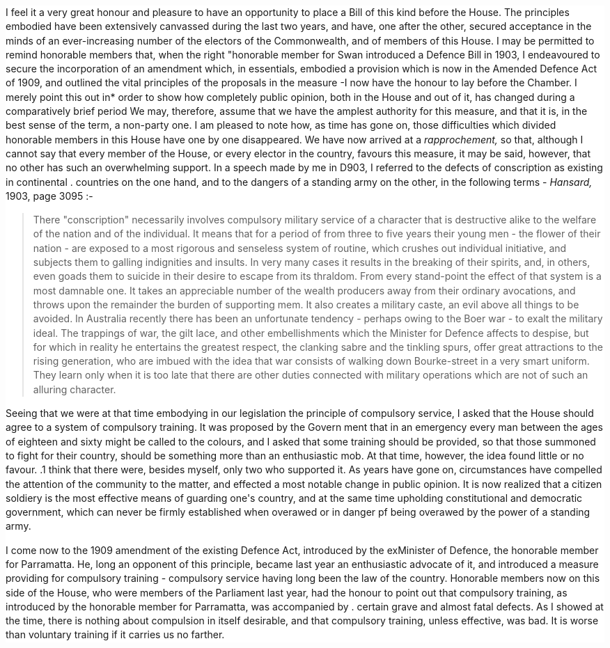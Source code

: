 I feel it a very great honour and pleasure to have an opportunity to place a Bill of this kind before the House. The principles embodied have been extensively canvassed during the last two years, and have, one after the other, secured acceptance in the minds of an ever-increasing number of the electors of the Commonwealth, and of members of this House. I may be permitted to remind honorable members that, when the right "honorable member for Swan introduced a Defence Bill in 1903, I endeavoured to secure the incorporation of  an amendment which, in essentials, embodied a provision which is now in the Amended Defence Act of 1909, and outlined the vital principles of the proposals in the measure -I now have the honour to lay before the Chamber. I merely point this out in* order to show how completely public opinion, both in the House and out of it, has changed during a comparatively brief period We may, therefore, assume that we have the amplest authority for this measure, and that it is, in the best sense of the term, a non-party one. I am pleased to note how, as time has gone on, those difficulties which divided honorable members in this House have one by one disappeared. We have now arrived at a  *rapprochement,*  so that, although I cannot say that every member of the House, or every elector in the country, favours this measure, it may be said, however, that no other has such an overwhelming support. In a speech made by me in  D903,  I referred to the defects of conscription as existing in continental . countries on the one hand, and to the dangers of a standing army on the other, in the following terms -  *Hansard,*  1903, page 3095 :- 

  >There "conscription" necessarily involves compulsory military service of a character that is destructive alike to the welfare of the nation and of the individual. It means that for a period of from three to five years their young men - the flower of their nation - are exposed to a most rigorous and senseless system of routine, which crushes out individual initiative, and subjects them to galling indignities and insults. In very many cases it results in the breaking of their spirits, and, in others, even goads them to suicide in  their desire to escape from its thraldom. From every stand-point the effect of that system is a most damnable one. It takes an appreciable number of the wealth producers away from their ordinary avocations, and throws upon the remainder the burden of supporting mem. It also creates a military caste, an evil above all things to be avoided. In Australia recently there has been an unfortunate tendency - perhaps owing to the Boer war - to exalt the military ideal. The trappings of war, the gilt lace, and other embellishments which the Minister for Defence affects to despise, but for which in reality he entertains the greatest respect, the clanking sabre and the tinkling spurs, offer great attractions to the rising generation, who are imbued with the idea that war consists of walking down Bourke-street in a very smart uniform. They learn only when it is too late that there are other duties connected with military operations which are not of such an alluring character. 

Seeing that we were at that time embodying in our legislation the principle of compulsory service, I asked that the House should agree to a system of compulsory training. It was proposed by the Govern ment that in an emergency every man between the ages of eighteen and sixty might be called to the colours, and I asked that some training should be provided, so that those summoned to fight for their country, should be something more than an enthusiastic mob. At that time, however, the idea found little or no favour.  .1  think that there were, besides myself, only two who supported it. As years have gone on, circumstances have compelled the attention of the community to the matter, and effected a most notable change in public opinion. It is now realized that a citizen soldiery is the most effective means of guarding one's country, and at the same time upholding constitutional and democratic government, which can never be firmly established when overawed or in danger pf being overawed by the power of a standing army. 

I come now to the 1909 amendment of the existing Defence Act, introduced by the exMinister of Defence, the honorable member for Parramatta. He, long an opponent of this principle, became last year an enthusiastic advocate of it, and introduced a measure providing for compulsory training - compulsory service having long been the law of the country. Honorable members now on this side of the House, who were members of the Parliament last year, had the honour to point out that compulsory training, as introduced by the honorable member for Parramatta, was accompanied by . certain grave and almost fatal defects. As I showed at the time, there is nothing about compulsion in itself desirable, and that compulsory training, unless effective, was bad. It is worse than voluntary training if it carries us no farther. 
